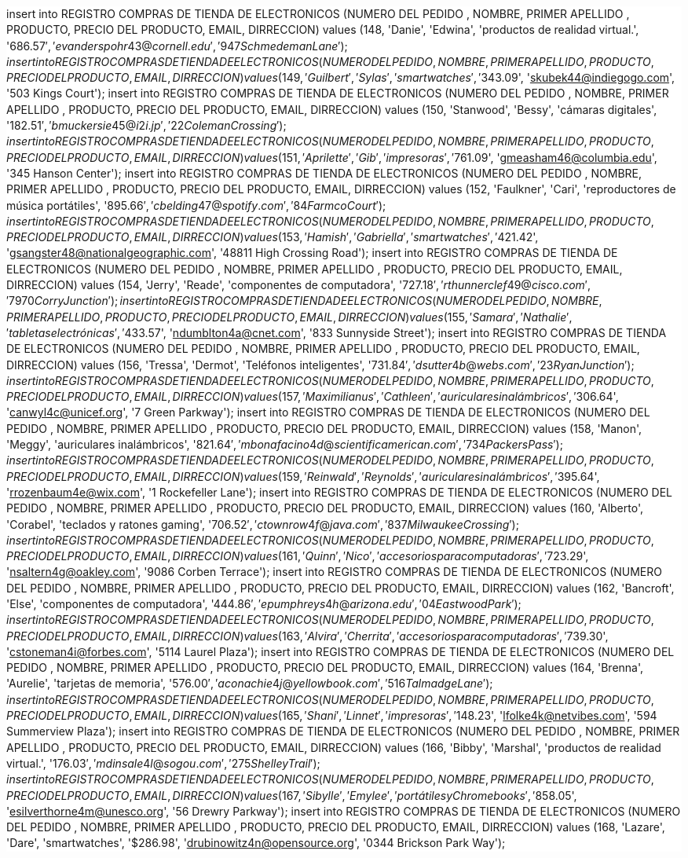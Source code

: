 insert into REGISTRO COMPRAS DE TIENDA DE ELECTRONICOS (NUMERO DEL PEDIDO , NOMBRE, PRIMER APELLIDO , PRODUCTO, PRECIO DEL PRODUCTO, EMAIL, DIRRECCION) values (148, 'Danie', 'Edwina', 'productos de realidad virtual.', '$686.57', 'evanderspohr43@cornell.edu', '947 Schmedeman Lane');
insert into REGISTRO COMPRAS DE TIENDA DE ELECTRONICOS (NUMERO DEL PEDIDO , NOMBRE, PRIMER APELLIDO , PRODUCTO, PRECIO DEL PRODUCTO, EMAIL, DIRRECCION) values (149, 'Guilbert', 'Sylas', 'smartwatches', '$343.09', 'skubek44@indiegogo.com', '503 Kings Court');
insert into REGISTRO COMPRAS DE TIENDA DE ELECTRONICOS (NUMERO DEL PEDIDO , NOMBRE, PRIMER APELLIDO , PRODUCTO, PRECIO DEL PRODUCTO, EMAIL, DIRRECCION) values (150, 'Stanwood', 'Bessy', 'cámaras digitales', '$182.51', 'bmuckersie45@i2i.jp', '22 Coleman Crossing');
insert into REGISTRO COMPRAS DE TIENDA DE ELECTRONICOS (NUMERO DEL PEDIDO , NOMBRE, PRIMER APELLIDO , PRODUCTO, PRECIO DEL PRODUCTO, EMAIL, DIRRECCION) values (151, 'Aprilette', 'Gib', 'impresoras', '$761.09', 'gmeasham46@columbia.edu', '345 Hanson Center');
insert into REGISTRO COMPRAS DE TIENDA DE ELECTRONICOS (NUMERO DEL PEDIDO , NOMBRE, PRIMER APELLIDO , PRODUCTO, PRECIO DEL PRODUCTO, EMAIL, DIRRECCION) values (152, 'Faulkner', 'Cari', 'reproductores de música portátiles', '$895.66', 'cbelding47@spotify.com', '84 Farmco Court');
insert into REGISTRO COMPRAS DE TIENDA DE ELECTRONICOS (NUMERO DEL PEDIDO , NOMBRE, PRIMER APELLIDO , PRODUCTO, PRECIO DEL PRODUCTO, EMAIL, DIRRECCION) values (153, 'Hamish', 'Gabriella', 'smartwatches', '$421.42', 'gsangster48@nationalgeographic.com', '48811 High Crossing Road');
insert into REGISTRO COMPRAS DE TIENDA DE ELECTRONICOS (NUMERO DEL PEDIDO , NOMBRE, PRIMER APELLIDO , PRODUCTO, PRECIO DEL PRODUCTO, EMAIL, DIRRECCION) values (154, 'Jerry', 'Reade', 'componentes de computadora', '$727.18', 'rthunnerclef49@cisco.com', '7970 Corry Junction');
insert into REGISTRO COMPRAS DE TIENDA DE ELECTRONICOS (NUMERO DEL PEDIDO , NOMBRE, PRIMER APELLIDO , PRODUCTO, PRECIO DEL PRODUCTO, EMAIL, DIRRECCION) values (155, 'Samara', 'Nathalie', 'tabletas electrónicas', '$433.57', 'ndumblton4a@cnet.com', '833 Sunnyside Street');
insert into REGISTRO COMPRAS DE TIENDA DE ELECTRONICOS (NUMERO DEL PEDIDO , NOMBRE, PRIMER APELLIDO , PRODUCTO, PRECIO DEL PRODUCTO, EMAIL, DIRRECCION) values (156, 'Tressa', 'Dermot', 'Teléfonos inteligentes', '$731.84', 'dsutter4b@webs.com', '23 Ryan Junction');
insert into REGISTRO COMPRAS DE TIENDA DE ELECTRONICOS (NUMERO DEL PEDIDO , NOMBRE, PRIMER APELLIDO , PRODUCTO, PRECIO DEL PRODUCTO, EMAIL, DIRRECCION) values (157, 'Maximilianus', 'Cathleen', 'auriculares inalámbricos', '$306.64', 'canwyl4c@unicef.org', '7 Green Parkway');
insert into REGISTRO COMPRAS DE TIENDA DE ELECTRONICOS (NUMERO DEL PEDIDO , NOMBRE, PRIMER APELLIDO , PRODUCTO, PRECIO DEL PRODUCTO, EMAIL, DIRRECCION) values (158, 'Manon', 'Meggy', 'auriculares inalámbricos', '$821.64', 'mbonafacino4d@scientificamerican.com', '734 Packers Pass');
insert into REGISTRO COMPRAS DE TIENDA DE ELECTRONICOS (NUMERO DEL PEDIDO , NOMBRE, PRIMER APELLIDO , PRODUCTO, PRECIO DEL PRODUCTO, EMAIL, DIRRECCION) values (159, 'Reinwald', 'Reynolds', 'auriculares inalámbricos', '$395.64', 'rrozenbaum4e@wix.com', '1 Rockefeller Lane');
insert into REGISTRO COMPRAS DE TIENDA DE ELECTRONICOS (NUMERO DEL PEDIDO , NOMBRE, PRIMER APELLIDO , PRODUCTO, PRECIO DEL PRODUCTO, EMAIL, DIRRECCION) values (160, 'Alberto', 'Corabel', 'teclados y ratones gaming', '$706.52', 'ctownrow4f@java.com', '837 Milwaukee Crossing');
insert into REGISTRO COMPRAS DE TIENDA DE ELECTRONICOS (NUMERO DEL PEDIDO , NOMBRE, PRIMER APELLIDO , PRODUCTO, PRECIO DEL PRODUCTO, EMAIL, DIRRECCION) values (161, 'Quinn', 'Nico', 'accesorios para computadoras', '$723.29', 'nsaltern4g@oakley.com', '9086 Corben Terrace');
insert into REGISTRO COMPRAS DE TIENDA DE ELECTRONICOS (NUMERO DEL PEDIDO , NOMBRE, PRIMER APELLIDO , PRODUCTO, PRECIO DEL PRODUCTO, EMAIL, DIRRECCION) values (162, 'Bancroft', 'Else', 'componentes de computadora', '$444.86', 'epumphreys4h@arizona.edu', '04 Eastwood Park');
insert into REGISTRO COMPRAS DE TIENDA DE ELECTRONICOS (NUMERO DEL PEDIDO , NOMBRE, PRIMER APELLIDO , PRODUCTO, PRECIO DEL PRODUCTO, EMAIL, DIRRECCION) values (163, 'Alvira', 'Cherrita', 'accesorios para computadoras', '$739.30', 'cstoneman4i@forbes.com', '5114 Laurel Plaza');
insert into REGISTRO COMPRAS DE TIENDA DE ELECTRONICOS (NUMERO DEL PEDIDO , NOMBRE, PRIMER APELLIDO , PRODUCTO, PRECIO DEL PRODUCTO, EMAIL, DIRRECCION) values (164, 'Brenna', 'Aurelie', 'tarjetas de memoria', '$576.00', 'aconachie4j@yellowbook.com', '516 Talmadge Lane');
insert into REGISTRO COMPRAS DE TIENDA DE ELECTRONICOS (NUMERO DEL PEDIDO , NOMBRE, PRIMER APELLIDO , PRODUCTO, PRECIO DEL PRODUCTO, EMAIL, DIRRECCION) values (165, 'Shani', 'Linnet', 'impresoras', '$148.23', 'lfolke4k@netvibes.com', '594 Summerview Plaza');
insert into REGISTRO COMPRAS DE TIENDA DE ELECTRONICOS (NUMERO DEL PEDIDO , NOMBRE, PRIMER APELLIDO , PRODUCTO, PRECIO DEL PRODUCTO, EMAIL, DIRRECCION) values (166, 'Bibby', 'Marshal', 'productos de realidad virtual.', '$176.03', 'mdinsale4l@sogou.com', '275 Shelley Trail');
insert into REGISTRO COMPRAS DE TIENDA DE ELECTRONICOS (NUMERO DEL PEDIDO , NOMBRE, PRIMER APELLIDO , PRODUCTO, PRECIO DEL PRODUCTO, EMAIL, DIRRECCION) values (167, 'Sibylle', 'Emylee', 'portátiles y Chromebooks', '$858.05', 'esilverthorne4m@unesco.org', '56 Drewry Parkway');
insert into REGISTRO COMPRAS DE TIENDA DE ELECTRONICOS (NUMERO DEL PEDIDO , NOMBRE, PRIMER APELLIDO , PRODUCTO, PRECIO DEL PRODUCTO, EMAIL, DIRRECCION) values (168, 'Lazare', 'Dare', 'smartwatches', '$286.98', 'drubinowitz4n@opensource.org', '0344 Brickson Park Way');